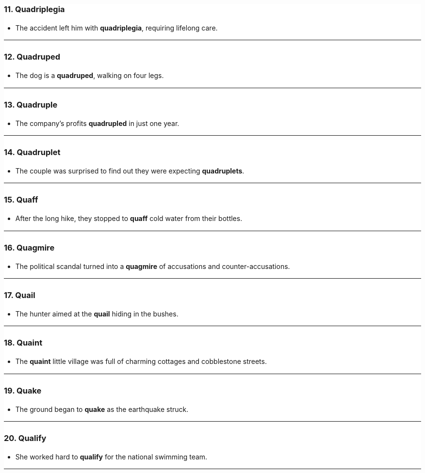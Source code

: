 
### 11. **Quadriplegia**  
- The accident left him with **quadriplegia**, requiring lifelong care.  

---

### 12. **Quadruped**  
- The dog is a **quadruped**, walking on four legs.  

---

### 13. **Quadruple**  
- The company’s profits **quadrupled** in just one year.  

---

### 14. **Quadruplet**  
- The couple was surprised to find out they were expecting **quadruplets**.  

---

### 15. **Quaff**  
- After the long hike, they stopped to **quaff** cold water from their bottles.  

---

### 16. **Quagmire**  
- The political scandal turned into a **quagmire** of accusations and counter-accusations.  

---

### 17. **Quail**  
- The hunter aimed at the **quail** hiding in the bushes.  

---

### 18. **Quaint**  
- The **quaint** little village was full of charming cottages and cobblestone streets.  

---

### 19. **Quake**  
- The ground began to **quake** as the earthquake struck.  

---

### 20. **Qualify**  
- She worked hard to **qualify** for the national swimming team.  

---
